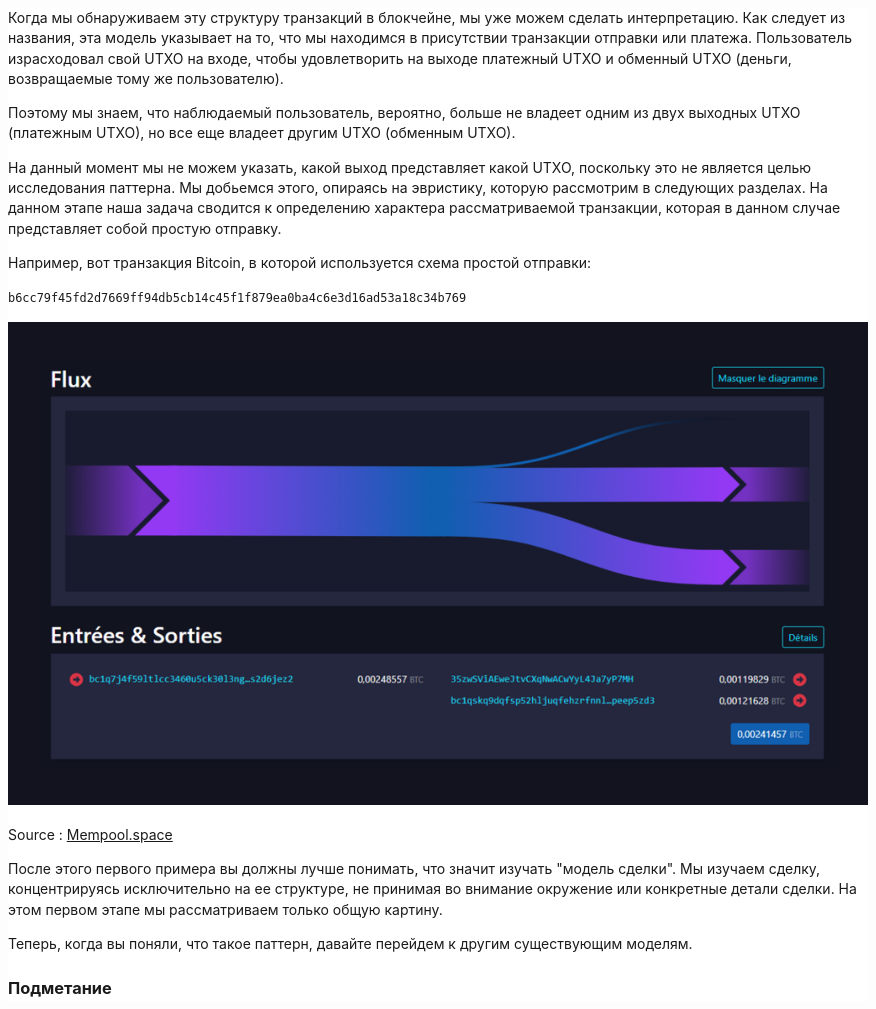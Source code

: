 Когда мы обнаруживаем эту структуру транзакций в блокчейне, мы уже можем сделать интерпретацию. Как следует из названия, эта модель указывает на то, что мы находимся в присутствии транзакции отправки или платежа. Пользователь израсходовал свой UTXO на входе, чтобы удовлетворить на выходе платежный UTXO и обменный UTXO (деньги, возвращаемые тому же пользователю).

Поэтому мы знаем, что наблюдаемый пользователь, вероятно, больше не владеет одним из двух выходных UTXO (платежным UTXO), но все еще владеет другим UTXO (обменным UTXO).

На данный момент мы не можем указать, какой выход представляет какой UTXO, поскольку это не является целью исследования паттерна. Мы добьемся этого, опираясь на эвристику, которую рассмотрим в следующих разделах. На данном этапе наша задача сводится к определению характера рассматриваемой транзакции, которая в данном случае представляет собой простую отправку.

Например, вот транзакция Bitcoin, в которой используется схема простой отправки:

```plaintext
b6cc79f45fd2d7669ff94db5cb14c45f1f879ea0ba4c6e3d16ad53a18c34b769
```

![BTC204](assets/fr/034.webp)

Source : [Mempool.space](https://mempool.space/fr/tx/b6cc79f45fd2d7669ff94db5cb14c45f1f879ea0ba4c6e3d16ad53a18c34b769)

После этого первого примера вы должны лучше понимать, что значит изучать "модель сделки". Мы изучаем сделку, концентрируясь исключительно на ее структуре, не принимая во внимание окружение или конкретные детали сделки. На этом первом этапе мы рассматриваем только общую картину.

Теперь, когда вы поняли, что такое паттерн, давайте перейдем к другим существующим моделям.

### Подметание

